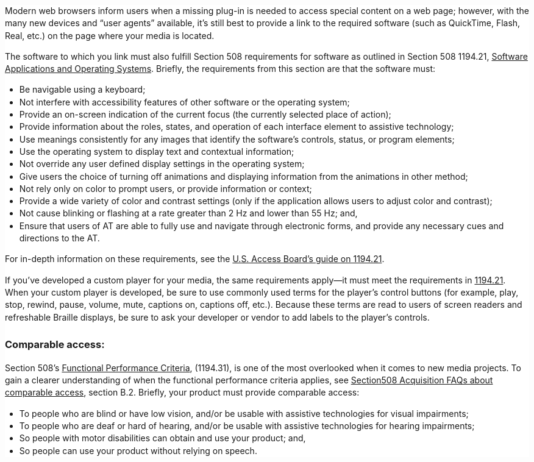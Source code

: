 Modern web browsers inform users when a missing plug-in is needed to access special content on a web page; however, with the many new devices and &#8220;user agents&#8221; available, it&#8217;s still best to provide a link to the required software (such as QuickTime, Flash, Real, etc.) on the page where your media is located.

The software to which you link must also fulfill Section 508 requirements for software as outlined in Section 508 1194.21, [Software Applications and Operating Systems](http://www.access-board.gov/sec508/guide/1194.21.htm). Briefly, the requirements from this section are that the software must:

  * Be navigable using a keyboard;
  * Not interfere with accessibility features of other software or the operating system;
  * Provide an on-screen indication of the current focus (the currently selected place of action);
  * Provide information about the roles, states, and operation of each interface element to assistive technology;
  * Use meanings consistently for any images that identify the software&#8217;s controls, status, or program elements;
  * Use the operating system to display text and contextual information;
  * Not override any user defined display settings in the operating system;
  * Give users the choice of turning off animations and displaying information from the animations in other method;
  * Not rely only on color to prompt users, or provide information or context;
  * Provide a wide variety of color and contrast settings (only if the application allows users to adjust color and contrast);
  * Not cause blinking or flashing at a rate greater than 2 Hz and lower than 55 Hz; and,
  * Ensure that users of AT are able to fully use and navigate through electronic forms, and provide any necessary cues and directions to the AT.

For in-depth information on these requirements, see the [U.S. Access Board&#8217;s guide on 1194.21](http://www.access-board.gov/guidelines-and-standards/communications-and-it/about-the-section-508-standards/guide-to-the-section-508-standards/software-applications-and-operating-systems-1194-21).

If you&#8217;ve developed a custom player for your media, the same requirements apply—it must meet the requirements in [1194.21](http://www.access-board.gov/guidelines-and-standards/communications-and-it/about-the-section-508-standards/guide-to-the-section-508-standards/software-applications-and-operating-systems-1194-21). When your custom player is developed, be sure to use commonly used terms for the player&#8217;s control buttons (for example, play, stop, rewind, pause, volume, mute, captions on, captions off, etc.). Because these terms are read to users of screen readers and refreshable Braille displays, be sure to ask your developer or vendor to add labels to the player&#8217;s controls.

### Comparable access:

Section 508&#8217;s [Functional Performance Criteria](http://www.access-board.gov/guidelines-and-standards/communications-and-it/about-the-section-508-standards/section-508-standards#subpart_c), (1194.31), is one of the most overlooked when it comes to new media projects. To gain a clearer understanding of when the functional performance criteria applies, see [Section508 Acquisition FAQs about comparable access](http://www.census.gov/procur/www/508-faq.html), section B.2. Briefly, your product must provide comparable access:

  * To people who are blind or have low vision, and/or be usable with assistive technologies for visual impairments;
  * To people who are deaf or hard of hearing, and/or be usable with assistive technologies for hearing impairments;
  * So people with motor disabilities can obtain and use your product; and,
  * So people can use your product without relying on speech.
